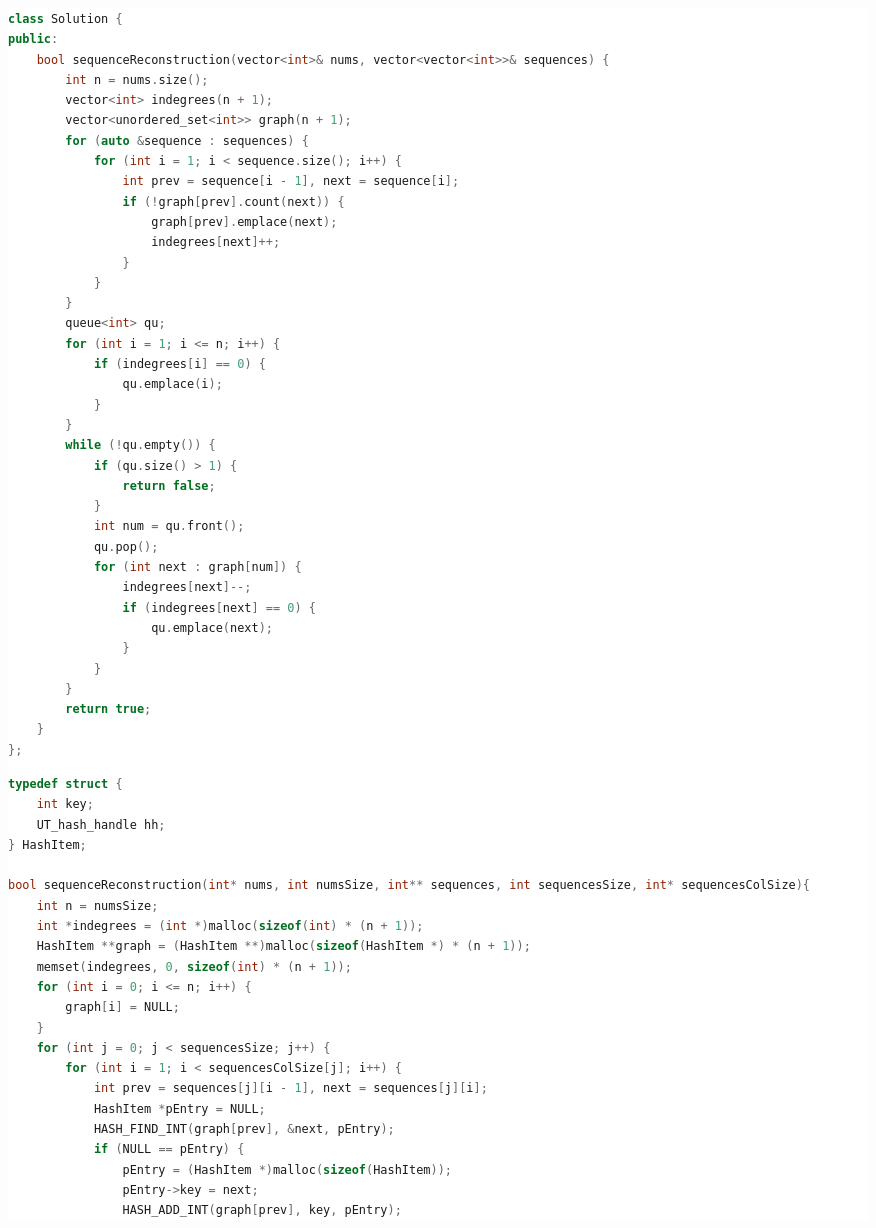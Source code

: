 
```C++ [sol1-C++]
class Solution {
public:
    bool sequenceReconstruction(vector<int>& nums, vector<vector<int>>& sequences) {
        int n = nums.size();
        vector<int> indegrees(n + 1);
        vector<unordered_set<int>> graph(n + 1);
        for (auto &sequence : sequences) {
            for (int i = 1; i < sequence.size(); i++) {
                int prev = sequence[i - 1], next = sequence[i];
                if (!graph[prev].count(next)) {
                    graph[prev].emplace(next);
                    indegrees[next]++;
                }
            }
        }
        queue<int> qu;
        for (int i = 1; i <= n; i++) {
            if (indegrees[i] == 0) {
                qu.emplace(i);
            }
        }
        while (!qu.empty()) {
            if (qu.size() > 1) {
                return false;
            }
            int num = qu.front();
            qu.pop();
            for (int next : graph[num]) {
                indegrees[next]--;
                if (indegrees[next] == 0) {
                    qu.emplace(next);
                }
            }
        }
        return true;
    }
};
```

```C [sol1-C]
typedef struct {
    int key;
    UT_hash_handle hh;
} HashItem;

bool sequenceReconstruction(int* nums, int numsSize, int** sequences, int sequencesSize, int* sequencesColSize){
    int n = numsSize;
    int *indegrees = (int *)malloc(sizeof(int) * (n + 1));
    HashItem **graph = (HashItem **)malloc(sizeof(HashItem *) * (n + 1));
    memset(indegrees, 0, sizeof(int) * (n + 1));
    for (int i = 0; i <= n; i++) {
        graph[i] = NULL;
    }
    for (int j = 0; j < sequencesSize; j++) {
        for (int i = 1; i < sequencesColSize[j]; i++) {
            int prev = sequences[j][i - 1], next = sequences[j][i];
            HashItem *pEntry = NULL;
            HASH_FIND_INT(graph[prev], &next, pEntry);
            if (NULL == pEntry) {
                pEntry = (HashItem *)malloc(sizeof(HashItem));
                pEntry->key = next;
                HASH_ADD_INT(graph[prev], key, pEntry);
```